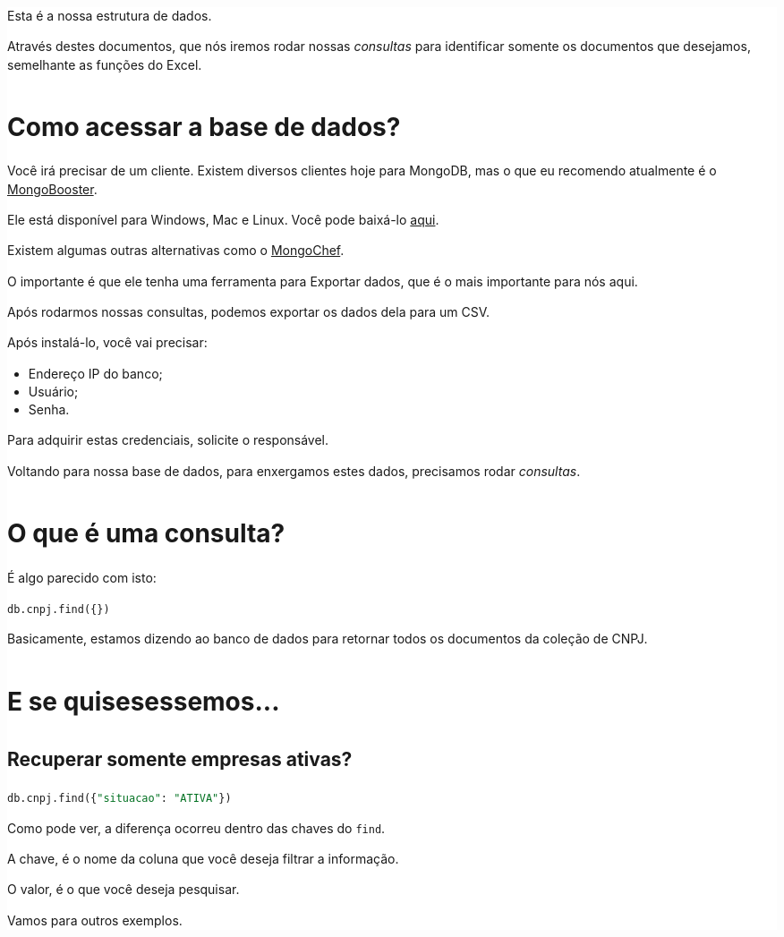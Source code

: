 Esta é a nossa estrutura de dados.

Através destes documentos, que nós iremos rodar nossas *consultas* para identificar somente os documentos que desejamos, semelhante as funções do Excel.

# Como acessar a base de dados?

Você irá precisar de um cliente. Existem diversos clientes hoje para MongoDB, mas o que eu recomendo atualmente é o [MongoBooster](https://mongobooster.com/).

Ele está disponível para Windows, Mac e Linux. Você pode baixá-lo [aqui](https://mongobooster.com/downloads).

Existem algumas outras alternativas como o [MongoChef](http://3t.io/mongochef/).

O importante é que ele tenha uma ferramenta para Exportar dados, que é o mais importante para nós aqui.

Após rodarmos nossas consultas, podemos exportar os dados dela para um CSV.

Após instalá-lo, você vai precisar:

- Endereço IP do banco;
- Usuário;
- Senha.

Para adquirir estas credenciais, solicite o responsável.

Voltando para nossa base de dados, para enxergamos estes dados, precisamos rodar *consultas*.

# O que é uma consulta?

É algo parecido com isto:

```sql
db.cnpj.find({})
```

Basicamente, estamos dizendo ao banco de dados para retornar todos os documentos da coleção de CNPJ.

# E se quisesessemos...

## Recuperar somente empresas ativas?

```sql
db.cnpj.find({"situacao": "ATIVA"})
```

Como pode ver, a diferença ocorreu dentro das chaves do `find`.

A chave, é o nome da coluna que você deseja filtrar a informação.

O valor, é o que você deseja pesquisar.

Vamos para outros exemplos.
